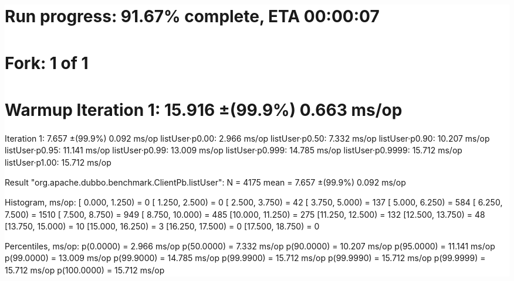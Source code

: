 # Run progress: 91.67% complete, ETA 00:00:07
# Fork: 1 of 1
# Warmup Iteration   1: 15.916 ±(99.9%) 0.663 ms/op
Iteration   1: 7.657 ±(99.9%) 0.092 ms/op
                 listUser·p0.00:   2.966 ms/op
                 listUser·p0.50:   7.332 ms/op
                 listUser·p0.90:   10.207 ms/op
                 listUser·p0.95:   11.141 ms/op
                 listUser·p0.99:   13.009 ms/op
                 listUser·p0.999:  14.785 ms/op
                 listUser·p0.9999: 15.712 ms/op
                 listUser·p1.00:   15.712 ms/op



Result "org.apache.dubbo.benchmark.ClientPb.listUser":
  N = 4175
  mean =      7.657 ±(99.9%) 0.092 ms/op

  Histogram, ms/op:
    [ 0.000,  1.250) = 0 
    [ 1.250,  2.500) = 0 
    [ 2.500,  3.750) = 42 
    [ 3.750,  5.000) = 137 
    [ 5.000,  6.250) = 584 
    [ 6.250,  7.500) = 1510 
    [ 7.500,  8.750) = 949 
    [ 8.750, 10.000) = 485 
    [10.000, 11.250) = 275 
    [11.250, 12.500) = 132 
    [12.500, 13.750) = 48 
    [13.750, 15.000) = 10 
    [15.000, 16.250) = 3 
    [16.250, 17.500) = 0 
    [17.500, 18.750) = 0 

  Percentiles, ms/op:
      p(0.0000) =      2.966 ms/op
     p(50.0000) =      7.332 ms/op
     p(90.0000) =     10.207 ms/op
     p(95.0000) =     11.141 ms/op
     p(99.0000) =     13.009 ms/op
     p(99.9000) =     14.785 ms/op
     p(99.9900) =     15.712 ms/op
     p(99.9990) =     15.712 ms/op
     p(99.9999) =     15.712 ms/op
    p(100.0000) =     15.712 ms/op


